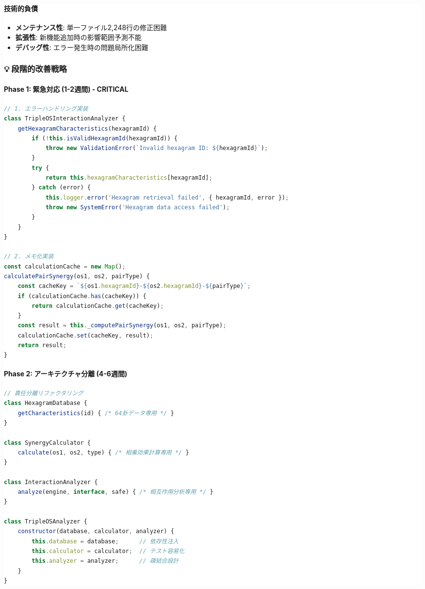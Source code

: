 #### 技術的負債
- **メンテナンス性**: 単一ファイル2,248行の修正困難
- **拡張性**: 新機能追加時の影響範囲予測不能
- **デバッグ性**: エラー発生時の問題局所化困難

### 💡 段階的改善戦略

#### Phase 1: 緊急対応 (1-2週間) - CRITICAL
```javascript
// 1. エラーハンドリング実装
class TripleOSInteractionAnalyzer {
    getHexagramCharacteristics(hexagramId) {
        if (!this.isValidHexagramId(hexagramId)) {
            throw new ValidationError(`Invalid hexagram ID: ${hexagramId}`);
        }
        try {
            return this.hexagramCharacteristics[hexagramId];
        } catch (error) {
            this.logger.error('Hexagram retrieval failed', { hexagramId, error });
            throw new SystemError('Hexagram data access failed');
        }
    }
}

// 2. メモ化実装
const calculationCache = new Map();
calculatePairSynergy(os1, os2, pairType) {
    const cacheKey = `${os1.hexagramId}-${os2.hexagramId}-${pairType}`;
    if (calculationCache.has(cacheKey)) {
        return calculationCache.get(cacheKey);
    }
    const result = this._computePairSynergy(os1, os2, pairType);
    calculationCache.set(cacheKey, result);
    return result;
}
```

#### Phase 2: アーキテクチャ分離 (4-6週間)
```javascript
// 責任分離リファクタリング
class HexagramDatabase {
    getCharacteristics(id) { /* 64卦データ専用 */ }
}

class SynergyCalculator {
    calculate(os1, os2, type) { /* 相乗効果計算専用 */ }
}

class InteractionAnalyzer {
    analyze(engine, interface, safe) { /* 相互作用分析専用 */ }
}

class TripleOSAnalyzer {
    constructor(database, calculator, analyzer) {
        this.database = database;      // 依存性注入
        this.calculator = calculator;  // テスト容易化
        this.analyzer = analyzer;      // 疎結合設計
    }
}
```
